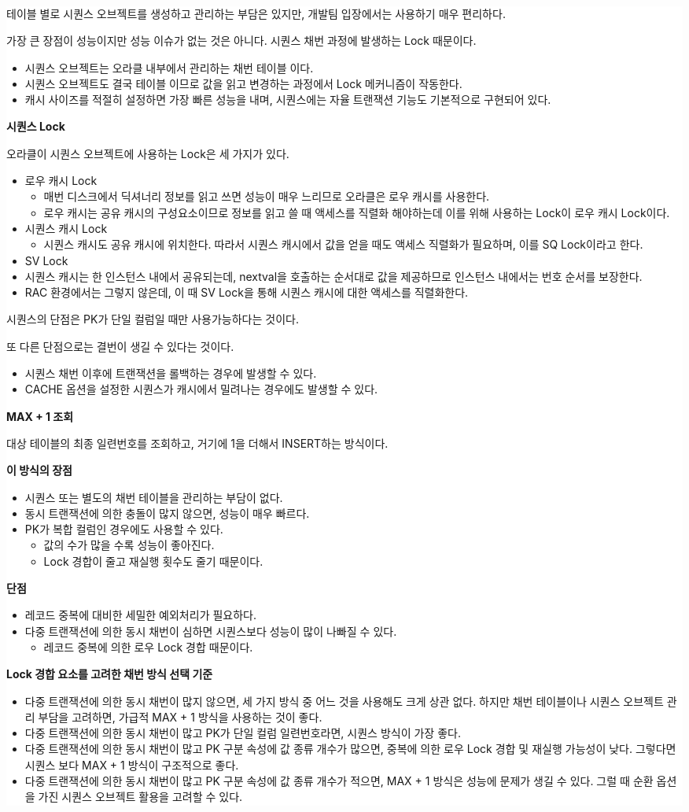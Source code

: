 테이블 별로 시퀀스 오브젝트를 생성하고 관리하는 부담은 있지만, 개발팀 입장에서는 사용하기 매우 편리하다.

가장 큰 장점이 성능이지만 성능 이슈가 없는 것은 아니다. 시퀀스 채번 과정에 발생하는 Lock 때문이다.

- 시퀀스 오브젝트는 오라클 내부에서 관리하는 채번 테이블 이다.
- 시퀀스 오브젝트도 결국 테이블 이므로 값을 읽고 변경하는 과정에서 Lock 메커니즘이 작동한다.
- 캐시 사이즈를 적절히 설정하면 가장 빠른 성능을 내며, 시퀀스에는 자율 트랜잭션 기능도 기본적으로 구현되어 있다.

**시퀀스 Lock**

오라클이 시퀀스 오브젝트에 사용하는 Lock은 세 가지가 있다.

- 로우 캐시 Lock
    - 매번 디스크에서 딕셔너리 정보를 읽고 쓰면 성능이 매우 느리므로 오라클은 로우 캐시를 사용한다.
    - 로우 캐시는 공유 캐시의 구성요소이므로 정보를 읽고 쓸 때 액세스를 직렬화 해야하는데 이를 위해 사용하는 Lock이 로우 캐시 Lock이다.
- 시퀀스 캐시 Lock
    - 시퀀스 캐시도 공유 캐시에 위치한다. 따라서 시퀀스 캐시에서 값을 얻을 때도 액세스 직렬화가 필요하며, 이를 SQ Lock이라고 한다.
- SV Lock
- 시퀀스 캐시는 한 인스턴스 내에서 공유되는데, nextval을 호출하는 순서대로 값을 제공하므로 인스턴스 내에서는 번호 순서를 보장한다.
- RAC 환경에서는 그렇지 않은데, 이 때 SV Lock을 통해 시퀀스 캐시에 대한 액세스를 직렬화한다.

시퀀스의 단점은 PK가 단일 컬럼일 때만 사용가능하다는 것이다.

또 다른 단점으로는 결번이 생길 수 있다는 것이다.

- 시퀀스 채번 이후에 트랜잭션을 롤백하는 경우에 발생할 수 있다.
- CACHE 옵션을 설정한 시퀀스가 캐시에서 밀려나는 경우에도 발생할 수 있다.

**MAX + 1 조회**

대상 테이블의 최종 일련번호를 조회하고, 거기에 1을 더해서 INSERT하는 방식이다.

**이 방식의 장점**

- 시퀀스 또는 별도의 채번 테이블을 관리하는 부담이 없다.
- 동시 트랜잭션에 의한 충돌이 많지 않으면, 성능이 매우 빠르다.
- PK가 복합 컬럼인 경우에도 사용할 수 있다.
    - 값의 수가 많을 수록 성능이 좋아진다.
    - Lock 경합이 줄고 재실행 횟수도 줄기 때문이다.

**단점**

- 레코드 중복에 대비한 세밀한 예외처리가 필요하다.
- 다중 트랜잭션에 의한 동시 채번이 심하면 시퀀스보다 성능이 많이 나빠질 수 있다.
    - 레코드 중복에 의한 로우 Lock 경합 때문이다.

**Lock 경합 요소를 고려한 채번 방식 선택 기준**

- 다중 트랜잭션에 의한 동시 채번이 많지 않으면, 세 가지 방식 중 어느 것을 사용해도 크게 상관 없다. 하지만 채번 테이블이나 시퀀스 오브젝트 관리 부담을 고려하면, 가급적 MAX + 1 방식을 사용하는 것이 좋다.
- 다중 트랜잭션에 의한 동시 채번이 많고 PK가 단일 컬럼 일련번호라면, 시퀀스 방식이 가장 좋다.
- 다중 트랜잭션에 의한 동시 채번이 많고 PK 구분 속성에 값 종류 개수가 많으면, 중복에 의한 로우 Lock 경합 및 재실행 가능성이 낮다. 그렇다면 시퀀스 보다 MAX + 1 방식이 구조적으로 좋다.
- 다중 트랜잭션에 의한 동시 채번이 많고 PK 구분 속성에 값 종류 개수가 적으면, MAX + 1 방식은 성능에 문제가 생길 수 있다. 그럴 때 순환 옵션을 가진 시퀀스 오브젝트 활용을 고려할 수 있다.